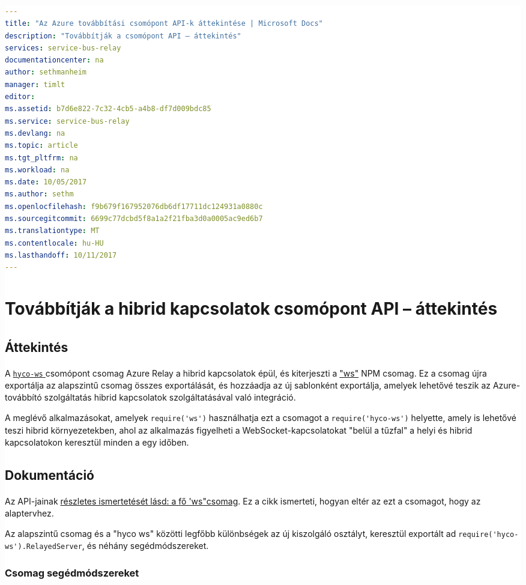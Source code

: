```yaml
---
title: "Az Azure továbbítási csomópont API-k áttekintése | Microsoft Docs"
description: "Továbbítják a csomópont API – áttekintés"
services: service-bus-relay
documentationcenter: na
author: sethmanheim
manager: timlt
editor: 
ms.assetid: b7d6e822-7c32-4cb5-a4b8-df7d009bdc85
ms.service: service-bus-relay
ms.devlang: na
ms.topic: article
ms.tgt_pltfrm: na
ms.workload: na
ms.date: 10/05/2017
ms.author: sethm
ms.openlocfilehash: f9b679f167952076db6df17711dc124931a0880c
ms.sourcegitcommit: 6699c77dcbd5f8a1a2f21fba3d0a0005ac9ed6b7
ms.translationtype: MT
ms.contentlocale: hu-HU
ms.lasthandoff: 10/11/2017
---
```

# <a name="relay-hybrid-connections-node-api-overview"></a>Továbbítják a hibrid kapcsolatok csomópont API – áttekintés

## <a name="overview"></a>Áttekintés

A [ `hyco-ws` ](https://www.npmjs.com/package/hyco-ws) csomópont csomag Azure Relay a hibrid kapcsolatok épül, és kiterjeszti a ["ws"](https://www.npmjs.com/package/ws) NPM csomag. Ez a csomag újra exportálja az alapszintű csomag összes exportálását, és hozzáadja az új sablonként exportálja, amelyek lehetővé teszik az Azure-továbbító szolgáltatás hibrid kapcsolatok szolgáltatásával való integráció. 

A meglévő alkalmazásokat, amelyek `require('ws')` használhatja ezt a csomagot a `require('hyco-ws')` helyette, amely is lehetővé teszi hibrid környezetekben, ahol az alkalmazás figyelheti a WebSocket-kapcsolatokat "belül a tűzfal" a helyi és hibrid kapcsolatokon keresztül minden a egy időben.
  
## <a name="documentation"></a>Dokumentáció

Az API-jainak [részletes ismertetését lásd: a fő 'ws"csomag](https://github.com/websockets/ws/blob/master/doc/ws.md). Ez a cikk ismerteti, hogyan eltér az ezt a csomagot, hogy az alaptervhez. 

Az alapszintű csomag és a "hyco ws" közötti legfőbb különbségek az új kiszolgáló osztályt, keresztül exportált ad `require('hyco-ws').RelayedServer`, és néhány segédmódszereket.

### <a name="package-helper-methods"></a>Csomag segédmódszereket
